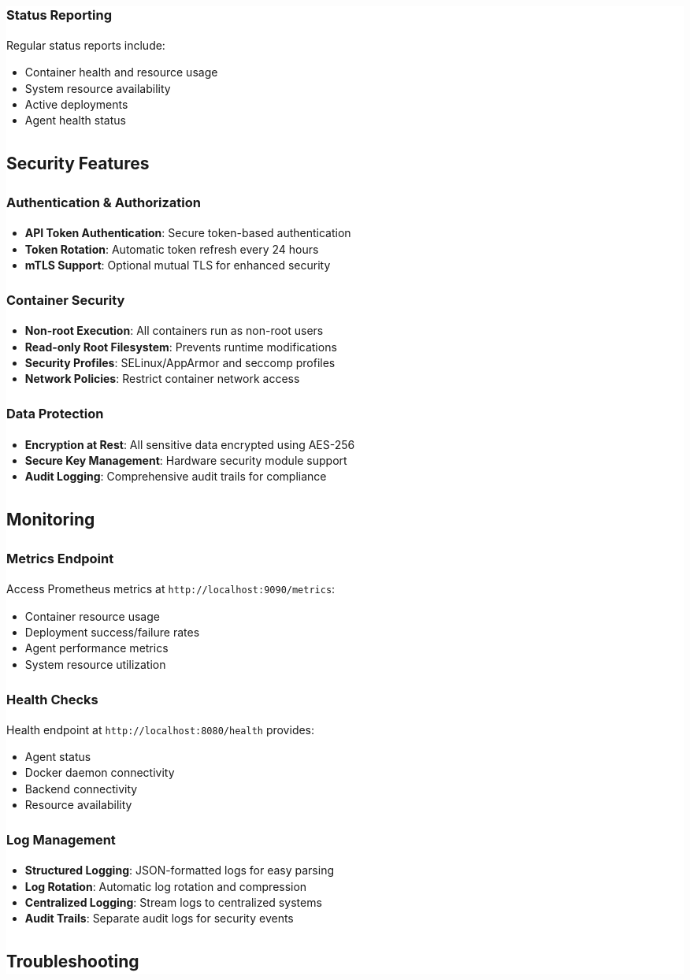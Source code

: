 ### Status Reporting
Regular status reports include:
- Container health and resource usage
- System resource availability
- Active deployments
- Agent health status

## Security Features

### Authentication & Authorization
- **API Token Authentication**: Secure token-based authentication
- **Token Rotation**: Automatic token refresh every 24 hours
- **mTLS Support**: Optional mutual TLS for enhanced security

### Container Security
- **Non-root Execution**: All containers run as non-root users
- **Read-only Root Filesystem**: Prevents runtime modifications
- **Security Profiles**: SELinux/AppArmor and seccomp profiles
- **Network Policies**: Restrict container network access

### Data Protection
- **Encryption at Rest**: All sensitive data encrypted using AES-256
- **Secure Key Management**: Hardware security module support
- **Audit Logging**: Comprehensive audit trails for compliance

## Monitoring

### Metrics Endpoint
Access Prometheus metrics at `http://localhost:9090/metrics`:
- Container resource usage
- Deployment success/failure rates
- Agent performance metrics
- System resource utilization

### Health Checks
Health endpoint at `http://localhost:8080/health` provides:
- Agent status
- Docker daemon connectivity
- Backend connectivity
- Resource availability

### Log Management
- **Structured Logging**: JSON-formatted logs for easy parsing
- **Log Rotation**: Automatic log rotation and compression
- **Centralized Logging**: Stream logs to centralized systems
- **Audit Trails**: Separate audit logs for security events

## Troubleshooting
